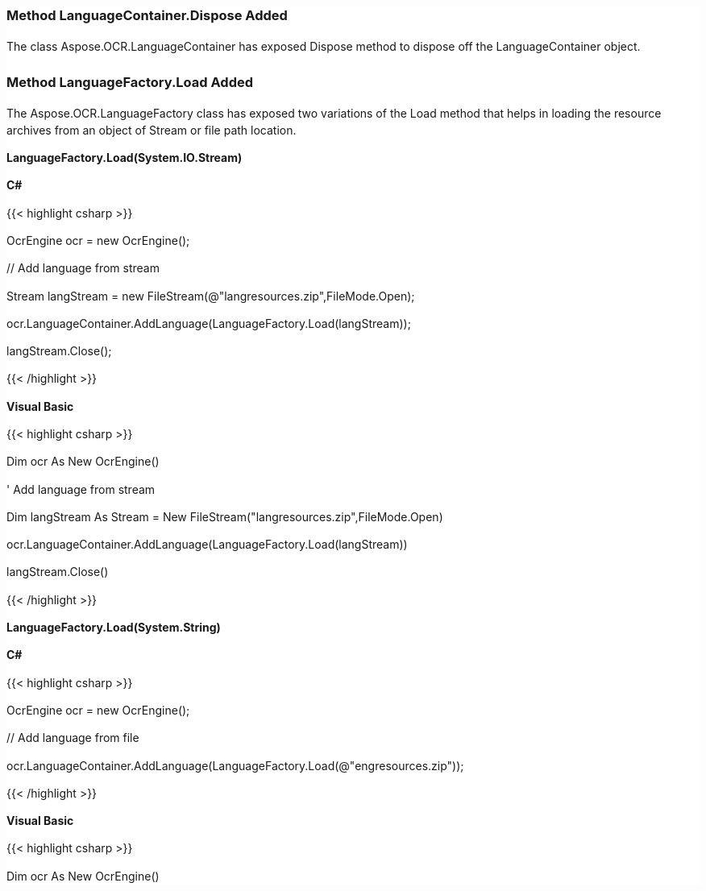 ### **Method LanguageContainer.Dispose Added**

The class Aspose.OCR.LanguageContainer has exposed Dispose method to dispose off the LanguageContainer object.

### **Method LanguageFactory.Load Added**

The Aspose.OCR.LanguageFactory class has exposed two variations of the Load method that helps in loading the resource archives from an object of Stream or file path location.

**LanguageFactory.Load(System.IO.Stream)**

**C#**

{{< highlight csharp >}}

 OcrEngine ocr = new OcrEngine();

// Add language from stream

Stream langStream = new FileStream(@"langresources.zip",FileMode.Open);

ocr.LanguageContainer.AddLanguage(LanguageFactory.Load(langStream));

langStream.Close();

{{< /highlight >}}

**Visual Basic**

{{< highlight csharp >}}

 Dim ocr As New OcrEngine()

' Add language from stream

Dim langStream As Stream = New FileStream("langresources.zip",FileMode.Open)

ocr.LanguageContainer.AddLanguage(LanguageFactory.Load(langStream))

langStream.Close()

{{< /highlight >}}

**LanguageFactory.Load(System.String)**

**C#**

{{< highlight csharp >}}

 OcrEngine ocr = new OcrEngine();

// Add language from file

ocr.LanguageContainer.AddLanguage(LanguageFactory.Load(@"engresources.zip"));

{{< /highlight >}}

**Visual Basic**

{{< highlight csharp >}}

 Dim ocr As New OcrEngine()
